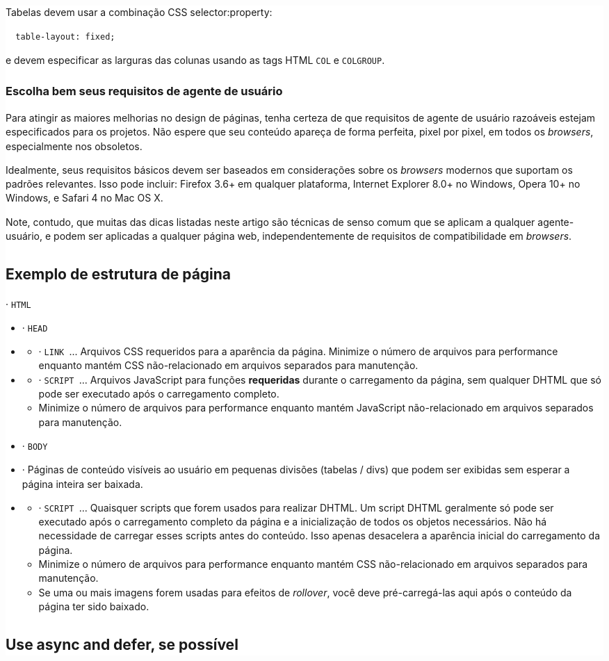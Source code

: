 Tabelas devem usar a combinação CSS selector:property:

```
  table-layout: fixed;
```

e devem especificar as larguras das colunas usando as tags HTML `COL` e `COLGROUP`.

### Escolha bem seus requisitos de agente de usuário

Para atingir as maiores melhorias no design de páginas, tenha certeza de que requisitos de agente de usuário razoáveis estejam especificados para os projetos. Não espere que seu conteúdo apareça de forma perfeita, pixel por pixel, em todos os _browsers_, especialmente nos obsoletos.

Idealmente, seus requisitos básicos devem ser baseados em considerações sobre os _browsers_ modernos que suportam os padrões relevantes. Isso pode incluir: Firefox 3.6+ em qualquer plataforma, Internet Explorer 8.0+ no Windows, Opera 10+ no Windows, e Safari 4 no Mac OS X.

Note, contudo, que muitas das dicas listadas neste artigo são técnicas de senso comum que se aplicam a qualquer agente-usuário, e podem ser aplicadas a qualquer página web, independentemente de requisitos de compatibilidade em _browsers_.

## Exemplo de estrutura de página

· `HTML`

- · `HEAD`
- - · `LINK `...
    Arquivos CSS requeridos para a aparência da página. Minimize o número de arquivos para performance enquanto mantém CSS não-relacionado em arquivos separados para manutenção.



- - · `SCRIPT `...
    Arquivos JavaScript para funções **requeridas** durante o carregamento da página, sem qualquer DHTML que só pode ser executado após o carregamento completo.
  - Minimize o número de arquivos para performance enquanto mantém JavaScript não-relacionado em arquivos separados para manutenção.



- · `BODY`
- · Páginas de conteúdo visíveis ao usuário em pequenas divisões (tabelas / divs) que podem ser exibidas sem esperar a página inteira ser baixada.



- - · `SCRIPT `...
    Quaisquer scripts que forem usados para realizar DHTML. Um script DHTML geralmente só pode ser executado após o carregamento completo da página e a inicialização de todos os objetos necessários. Não há necessidade de carregar esses scripts antes do conteúdo. Isso apenas desacelera a aparência inicial do carregamento da página.
  - Minimize o número de arquivos para performance enquanto mantém CSS não-relacionado em arquivos separados para manutenção.
  - Se uma ou mais imagens forem usadas para efeitos de _rollover_, você deve pré-carregá-las aqui após o conteúdo da página ter sido baixado.

## Use async and defer, se possível

